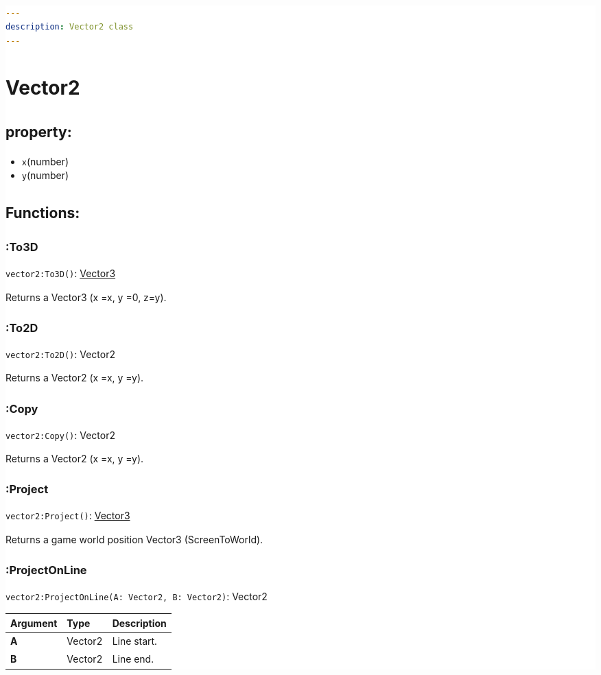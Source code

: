 ```yaml
---
description: Vector2 class
---
```


# Vector2

## property:

* `x`\(number\)
* `y`\(number\)

## Functions:

### :To3D

`vector2:To3D()`: [Vector3](vector3.md)

Returns a Vector3 \(x =x, y =0, z=y\).



### :To2D

`vector2:To2D()`: Vector2

Returns a Vector2 \(x =x, y =y\).



### :Copy

`vector2:Copy()`: Vector2

Returns a Vector2 \(x =x, y =y\).



### :Project

`vector2:Project()`: [Vector3](vector3.md)

Returns a game world position Vector3 \(ScreenToWorld\).



### :ProjectOnLine <a id="database-read"></a>

`vector2:ProjectOnLine(A: Vector2, B: Vector2)`: Vector2

| Argument | Type | Description |
| :--- | :--- | :--- |
| **A** | Vector2 | Line  start. |
| **B** | Vector2 | Line  end. |
